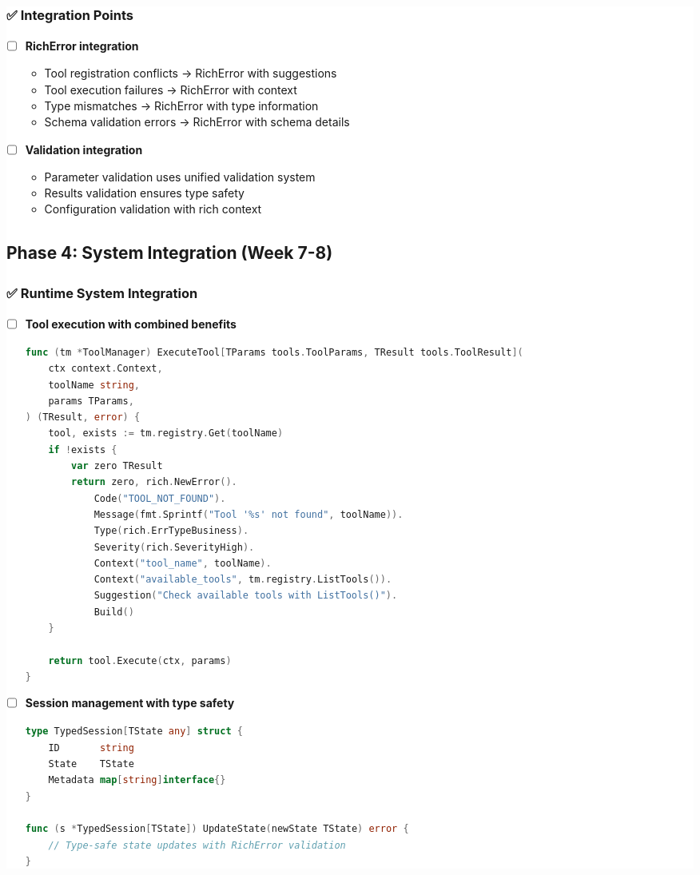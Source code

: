 ### ✅ Integration Points
- [ ] **RichError integration**
  - Tool registration conflicts → RichError with suggestions
  - Tool execution failures → RichError with context
  - Type mismatches → RichError with type information
  - Schema validation errors → RichError with schema details

- [ ] **Validation integration**
  - Parameter validation uses unified validation system
  - Results validation ensures type safety
  - Configuration validation with rich context

## Phase 4: System Integration (Week 7-8)

### ✅ Runtime System Integration
- [ ] **Tool execution with combined benefits**
  ```go
  func (tm *ToolManager) ExecuteTool[TParams tools.ToolParams, TResult tools.ToolResult](
      ctx context.Context,
      toolName string,
      params TParams,
  ) (TResult, error) {
      tool, exists := tm.registry.Get(toolName)
      if !exists {
          var zero TResult
          return zero, rich.NewError().
              Code("TOOL_NOT_FOUND").
              Message(fmt.Sprintf("Tool '%s' not found", toolName)).
              Type(rich.ErrTypeBusiness).
              Severity(rich.SeverityHigh).
              Context("tool_name", toolName).
              Context("available_tools", tm.registry.ListTools()).
              Suggestion("Check available tools with ListTools()").
              Build()
      }
      
      return tool.Execute(ctx, params)
  }
  ```

- [ ] **Session management with type safety**
  ```go
  type TypedSession[TState any] struct {
      ID       string
      State    TState
      Metadata map[string]interface{}
  }
  
  func (s *TypedSession[TState]) UpdateState(newState TState) error {
      // Type-safe state updates with RichError validation
  }
  ```
